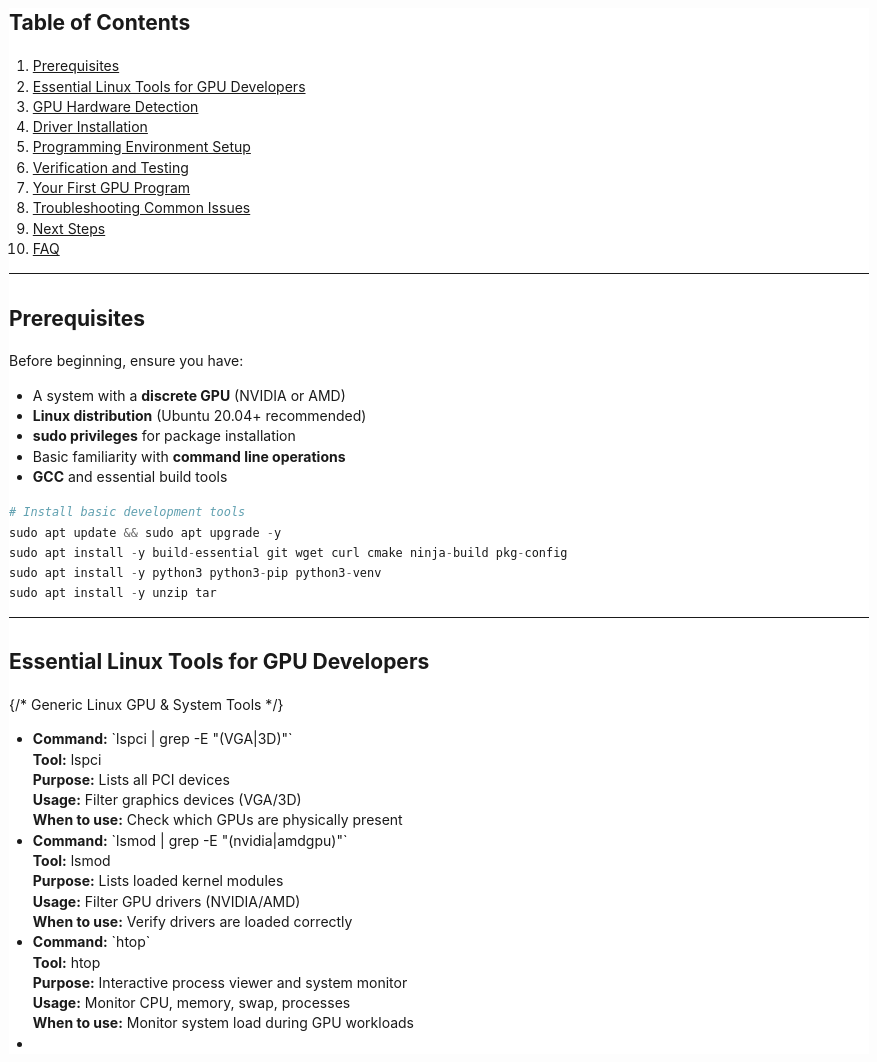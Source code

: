 
## Table of Contents

1. [Prerequisites](#prerequisites)
2. [Essential Linux Tools for GPU Developers](#essential-linux-tools-for-gpu-developers)
3. [GPU Hardware Detection](#gpu-hardware-detection)
4. [Driver Installation](#driver-installation)
5. [Programming Environment Setup](#programming-environment-setup)
6. [Verification and Testing](#verification-and-testing)
7. [Your First GPU Program](#your-first-gpu-program)
8. [Troubleshooting Common Issues](#troubleshooting-common-issues)
9. [Next Steps](#next-steps)
10. [FAQ](#faq)

---

## Prerequisites

Before beginning, ensure you have:

- A system with a **discrete GPU** (NVIDIA or AMD)
- **Linux distribution** (Ubuntu 20.04+ recommended)
- **sudo privileges** for package installation
- Basic familiarity with **command line operations**
- **GCC** and essential build tools

```python
# Install basic development tools
sudo apt update && sudo apt upgrade -y
sudo apt install -y build-essential git wget curl cmake ninja-build pkg-config
sudo apt install -y python3 python3-pip python3-venv
sudo apt install -y unzip tar

```

---

## Essential Linux Tools for GPU Developers

<Tabs>
  {/* Generic Linux GPU & System Tools */}
  <TabItem value="generic" label="Generic">
    <ul>
      <li>
        <strong>Command:</strong> `lspci | grep -E "(VGA|3D)"`<br />
        <strong>Tool:</strong> lspci<br />
        <strong>Purpose:</strong> Lists all PCI devices<br />
        <strong>Usage:</strong> Filter graphics devices (VGA/3D)<br />
        <strong>When to use:</strong> Check which GPUs are physically present
      </li>
      <li>
        <strong>Command:</strong> `lsmod | grep -E "(nvidia|amdgpu)"`<br />
        <strong>Tool:</strong> lsmod<br />
        <strong>Purpose:</strong> Lists loaded kernel modules<br />
        <strong>Usage:</strong> Filter GPU drivers (NVIDIA/AMD)<br />
        <strong>When to use:</strong> Verify drivers are loaded correctly
      </li>
      <li>
        <strong>Command:</strong> `htop`<br />
        <strong>Tool:</strong> htop<br />
        <strong>Purpose:</strong> Interactive process viewer and system monitor<br />
        <strong>Usage:</strong> Monitor CPU, memory, swap, processes<br />
        <strong>When to use:</strong> Monitor system load during GPU workloads
      </li>
      <li>